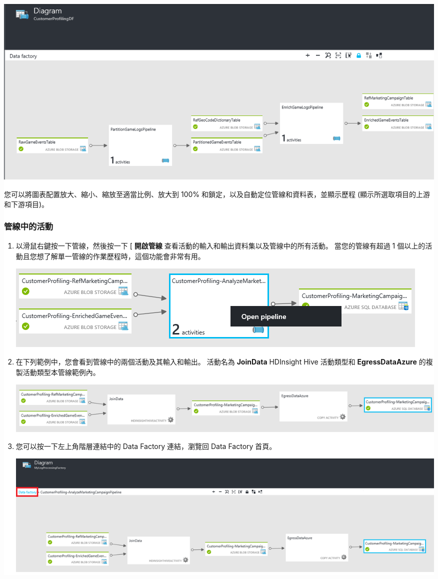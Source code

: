 ![圖表檢視](./media/data-factory-monitor-manage-pipelines/diagram-view.png)

您可以將圖表配置放大、縮小、縮放至適當比例、放大到 100% 和鎖定，以及自動定位管線和資料表，並顯示歷程 (顯示所選取項目的上游和下游項目)。
 

### 管線中的活動 
1. 以滑鼠右鍵按一下管線，然後按一下 [ **開啟管線** 查看活動的輸入和輸出資料集以及管線中的所有活動。 當您的管線有超過 1 個以上的活動且您想了解單一管線的作業歷程時，這個功能會非常有用。

    ![開啟管線功能表](./media/data-factory-monitor-manage-pipelines/open-pipeline-menu.png)  
2. 在下列範例中，您會看到管線中的兩個活動及其輸入和輸出。 活動名為 **JoinData** HDInsight Hive 活動類型和 **EgressDataAzure** 的複製活動類型本管線範例內。 
    
    ![管線中的活動](./media/data-factory-monitor-manage-pipelines/activities-inside-pipeline.png) 
3. 您可以按一下左上角階層連結中的 Data Factory 連結，瀏覽回 Data Factory 首頁。

    ![瀏覽回到 Data Factory](./media/data-factory-monitor-manage-pipelines/navigate-back-to-data-factory.png)
